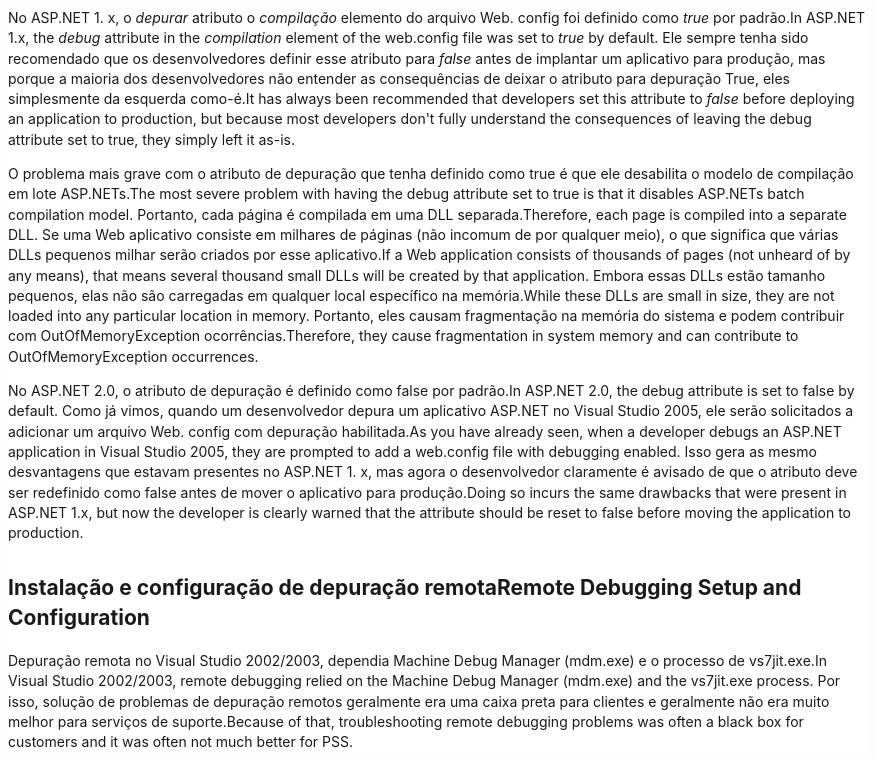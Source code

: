 <span data-ttu-id="a37ba-352">No ASP.NET 1. x, o *depurar* atributo o *compilação* elemento do arquivo Web. config foi definido como *true* por padrão.</span><span class="sxs-lookup"><span data-stu-id="a37ba-352">In ASP.NET 1.x, the *debug* attribute in the *compilation* element of the web.config file was set to *true* by default.</span></span> <span data-ttu-id="a37ba-353">Ele sempre tenha sido recomendado que os desenvolvedores definir esse atributo para *false* antes de implantar um aplicativo para produção, mas porque a maioria dos desenvolvedores não entender as consequências de deixar o atributo para depuração True, eles simplesmente da esquerda como-é.</span><span class="sxs-lookup"><span data-stu-id="a37ba-353">It has always been recommended that developers set this attribute to *false* before deploying an application to production, but because most developers don't fully understand the consequences of leaving the debug attribute set to true, they simply left it as-is.</span></span>

<span data-ttu-id="a37ba-354">O problema mais grave com o atributo de depuração que tenha definido como true é que ele desabilita o modelo de compilação em lote ASP.NETs.</span><span class="sxs-lookup"><span data-stu-id="a37ba-354">The most severe problem with having the debug attribute set to true is that it disables ASP.NETs batch compilation model.</span></span> <span data-ttu-id="a37ba-355">Portanto, cada página é compilada em uma DLL separada.</span><span class="sxs-lookup"><span data-stu-id="a37ba-355">Therefore, each page is compiled into a separate DLL.</span></span> <span data-ttu-id="a37ba-356">Se uma Web aplicativo consiste em milhares de páginas (não incomum de por qualquer meio), o que significa que várias DLLs pequenos milhar serão criados por esse aplicativo.</span><span class="sxs-lookup"><span data-stu-id="a37ba-356">If a Web application consists of thousands of pages (not unheard of by any means), that means several thousand small DLLs will be created by that application.</span></span> <span data-ttu-id="a37ba-357">Embora essas DLLs estão tamanho pequenos, elas não são carregadas em qualquer local específico na memória.</span><span class="sxs-lookup"><span data-stu-id="a37ba-357">While these DLLs are small in size, they are not loaded into any particular location in memory.</span></span> <span data-ttu-id="a37ba-358">Portanto, eles causam fragmentação na memória do sistema e podem contribuir com OutOfMemoryException ocorrências.</span><span class="sxs-lookup"><span data-stu-id="a37ba-358">Therefore, they cause fragmentation in system memory and can contribute to OutOfMemoryException occurrences.</span></span>

<span data-ttu-id="a37ba-359">No ASP.NET 2.0, o atributo de depuração é definido como false por padrão.</span><span class="sxs-lookup"><span data-stu-id="a37ba-359">In ASP.NET 2.0, the debug attribute is set to false by default.</span></span> <span data-ttu-id="a37ba-360">Como já vimos, quando um desenvolvedor depura um aplicativo ASP.NET no Visual Studio 2005, ele serão solicitados a adicionar um arquivo Web. config com depuração habilitada.</span><span class="sxs-lookup"><span data-stu-id="a37ba-360">As you have already seen, when a developer debugs an ASP.NET application in Visual Studio 2005, they are prompted to add a web.config file with debugging enabled.</span></span> <span data-ttu-id="a37ba-361">Isso gera as mesmo desvantagens que estavam presentes no ASP.NET 1. x, mas agora o desenvolvedor claramente é avisado de que o atributo deve ser redefinido como false antes de mover o aplicativo para produção.</span><span class="sxs-lookup"><span data-stu-id="a37ba-361">Doing so incurs the same drawbacks that were present in ASP.NET 1.x, but now the developer is clearly warned that the attribute should be reset to false before moving the application to production.</span></span>

## <a name="remote-debugging-setup-and-configuration"></a><span data-ttu-id="a37ba-362">Instalação e configuração de depuração remota</span><span class="sxs-lookup"><span data-stu-id="a37ba-362">Remote Debugging Setup and Configuration</span></span>

<span data-ttu-id="a37ba-363">Depuração remota no Visual Studio 2002/2003, dependia Machine Debug Manager (mdm.exe) e o processo de vs7jit.exe.</span><span class="sxs-lookup"><span data-stu-id="a37ba-363">In Visual Studio 2002/2003, remote debugging relied on the Machine Debug Manager (mdm.exe) and the vs7jit.exe process.</span></span> <span data-ttu-id="a37ba-364">Por isso, solução de problemas de depuração remotos geralmente era uma caixa preta para clientes e geralmente não era muito melhor para serviços de suporte.</span><span class="sxs-lookup"><span data-stu-id="a37ba-364">Because of that, troubleshooting remote debugging problems was often a black box for customers and it was often not much better for PSS.</span></span>
